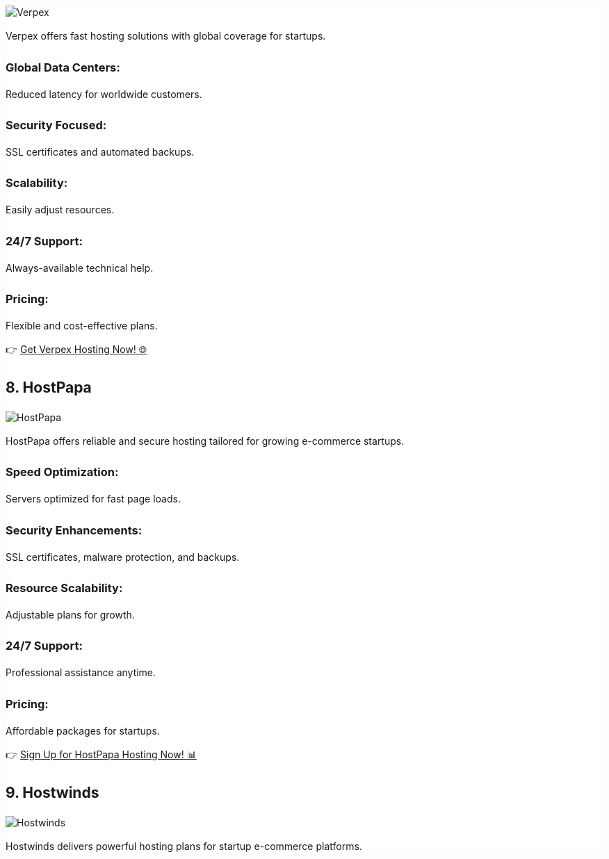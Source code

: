 ![Verpex](https://i.imgur.com/6x5LhiS.jpeg "Verpex Hosting")

Verpex offers fast hosting solutions with global coverage for startups.

### Global Data Centers:
Reduced latency for worldwide customers.

### Security Focused:
SSL certificates and automated backups.

### Scalability:
Easily adjust resources.

### 24/7 Support:
Always-available technical help.

### Pricing:
Flexible and cost-effective plans.

👉 [Get Verpex Hosting Now! 🌐](https://snipitx.com/verpex-jy)

## 8. HostPapa

![HostPapa](https://i.imgur.com/ouDTkvl.jpeg "HostPapa Hosting")

HostPapa offers reliable and secure hosting tailored for growing e-commerce startups.

### Speed Optimization:
Servers optimized for fast page loads.

### Security Enhancements:
SSL certificates, malware protection, and backups.

### Resource Scalability:
Adjustable plans for growth.

### 24/7 Support:
Professional assistance anytime.

### Pricing:
Affordable packages for startups.

👉 [Sign Up for HostPapa Hosting Now! 📊](https://snipitx.com/hostpapa-jy)

## 9. Hostwinds

![Hostwinds](https://i.imgur.com/53aSNXx.jpeg "Hostwinds Hosting")

Hostwinds delivers powerful hosting plans for startup e-commerce platforms.
